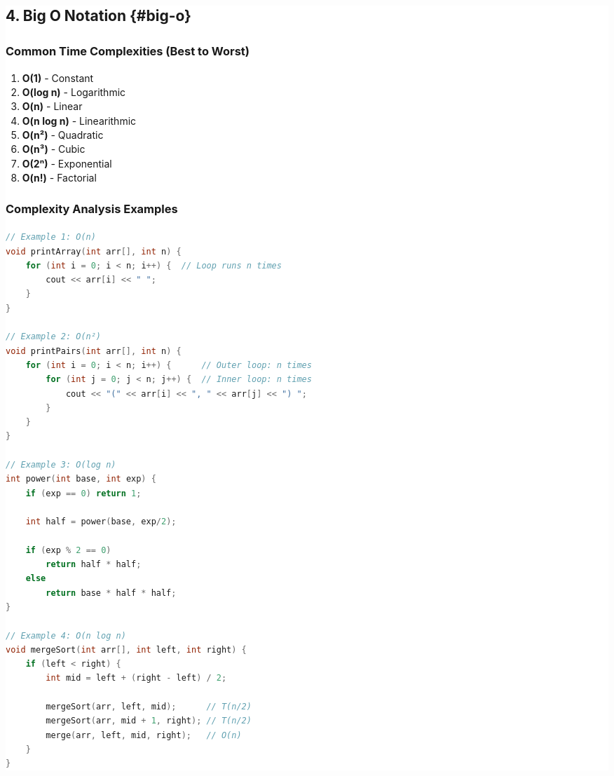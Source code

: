 ## 4. Big O Notation {#big-o}

### Common Time Complexities (Best to Worst)

1. **O(1)** - Constant
2. **O(log n)** - Logarithmic
3. **O(n)** - Linear
4. **O(n log n)** - Linearithmic
5. **O(n²)** - Quadratic
6. **O(n³)** - Cubic
7. **O(2ⁿ)** - Exponential
8. **O(n!)** - Factorial

### Complexity Analysis Examples

```cpp
// Example 1: O(n)
void printArray(int arr[], int n) {
    for (int i = 0; i < n; i++) {  // Loop runs n times
        cout << arr[i] << " ";
    }
}

// Example 2: O(n²)
void printPairs(int arr[], int n) {
    for (int i = 0; i < n; i++) {      // Outer loop: n times
        for (int j = 0; j < n; j++) {  // Inner loop: n times
            cout << "(" << arr[i] << ", " << arr[j] << ") ";
        }
    }
}

// Example 3: O(log n)
int power(int base, int exp) {
    if (exp == 0) return 1;
    
    int half = power(base, exp/2);
    
    if (exp % 2 == 0)
        return half * half;
    else
        return base * half * half;
}

// Example 4: O(n log n)
void mergeSort(int arr[], int left, int right) {
    if (left < right) {
        int mid = left + (right - left) / 2;
        
        mergeSort(arr, left, mid);      // T(n/2)
        mergeSort(arr, mid + 1, right); // T(n/2)
        merge(arr, left, mid, right);   // O(n)
    }
}
```
